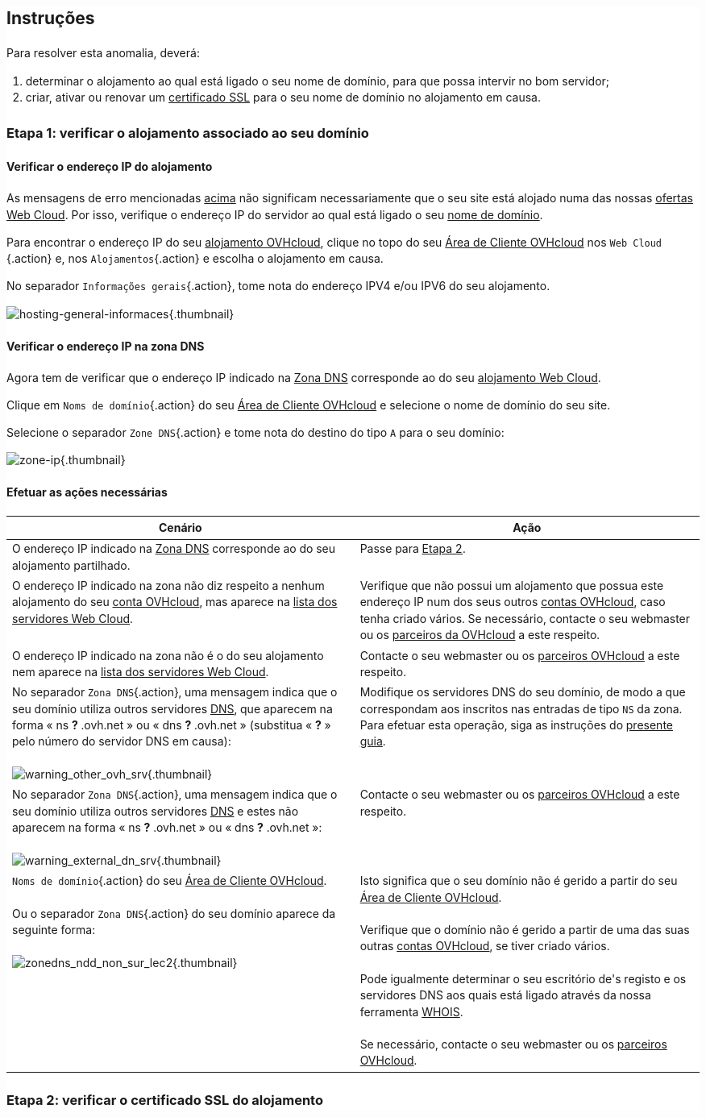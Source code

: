 ## Instruções

Para resolver esta anomalia, deverá:

1. determinar o alojamento ao qual está ligado o seu nome de domínio, para que possa intervir no bom servidor;
2. criar, ativar ou renovar um [certificado SSL](ssl_on_webhosting1.) para o seu nome de domínio no alojamento em causa.

### Etapa 1: verificar o alojamento associado ao seu domínio

#### Verificar o endereço IP do alojamento

As mensagens de erro mencionadas [acima](#objective.) não significam necessariamente que o seu site está alojado numa das nossas [ofertas Web Cloud](hosting.). Por isso, verifique o endereço IP do servidor ao qual está ligado o seu [nome de domínio](domains.).

Para encontrar o endereço IP do seu [alojamento OVHcloud](hosting.), clique no topo do seu [Área de Cliente OVHcloud](manager.) nos `Web Cloud`{.action} e, nos `Alojamentos`{.action} e escolha o alojamento em causa.

No separador `Informações gerais`{.action}, tome nota do endereço IPV4 e/ou IPV6 do seu alojamento.

![hosting-general-informaces](find-ipv4-and-ipv6.png){.thumbnail}

#### Verificar o endereço IP na zona DNS

Agora tem de verificar que o endereço IP indicado na [Zona DNS](dns_zone_edit#compreender-a-nocao-de-dns.) corresponde ao do seu [alojamento Web Cloud](hosting.).

Clique em `Noms de domínio`{.action} do seu [Área de Cliente OVHcloud](manager.) e selecione o nome de domínio do seu site.

Selecione o separador `Zone DNS`{.action} e tome nota do destino do tipo `A` para o seu domínio:

![zone-ip](dashboard-entry-a.png){.thumbnail}

#### Efetuar as ações necessárias

|Cenário|Ação|
|---|---|
|O endereço IP indicado na [Zona DNS](dns_zone_edit1.) corresponde ao do seu alojamento partilhado.|Passe para [Etapa 2](diagnostic-not-secured_#step2.).|
|O endereço IP indicado na zona não diz respeito a nenhum alojamento do seu [conta OVHcloud](manager.), mas aparece na [lista dos servidores Web Cloud](clusters_and_shared_hosting_IP1.).|Verifique que não possui um alojamento que possua este endereço IP num dos seus outros [contas OVHcloud](manager.), caso tenha criado vários. Se necessário, contacte o seu webmaster ou os [parceiros da OVHcloud](partner.) a este respeito.|
|O endereço IP indicado na zona não é o do seu alojamento nem aparece na [lista dos servidores Web Cloud](clusters_and_shared_hosting_IP1.).|Contacte o seu webmaster ou os [parceiros OVHcloud](partner.) a este respeito.|
|No separador `Zona DNS`{.action}, uma mensagem indica que o seu domínio utiliza outros servidores [DNS](dns_zone_edit#compreender-a-nocao-de-dns.), que aparecem na forma « ns **?** .ovh.net » ou « dns **?** .ovh.net » (substitua « **?** » pelo número do servidor DNS em causa):<br><br>![warning_other_ovh_srv](message-other-ovh-dns-servers.png){.thumbnail}|Modifique os servidores DNS do seu domínio, de modo a que correspondam aos inscritos nas entradas de tipo `NS` da zona. Para efetuar esta operação, siga as instruções do [presente guia](dns_server_general_information#aceder-a-gestao-dos-servidores-dns-da-ovhcloud.).|
|No separador `Zona DNS`{.action}, uma mensagem indica que o seu domínio utiliza outros servidores [DNS](dns_zone_edit#compreender-a-nocao-de-dns.) e estes não aparecem na forma « ns **?** .ovh.net » ou « dns **?** .ovh.net »:<br><br>![warning_external_dn_srv](message-external-dns-servers.png){.thumbnail}|Contacte o seu webmaster ou os [parceiros OVHcloud](partner.) a este respeito.|
|`Noms de domínio`{.action} do seu [Área de Cliente OVHcloud](manager.).<br><br>Ou o separador `Zona DNS`{.action} do seu domínio aparece da seguinte forma:<br><br>![zonedns_ndd_non_sur_lec2](zone-without-domain-top-of-the-page.png){.thumbnail}|Isto significa que o seu domínio não é gerido a partir do seu [Área de Cliente OVHcloud](manager.).<br><br>Verifique que o domínio não é gerido a partir de uma das suas outras [contas OVHcloud](manager.), se tiver criado vários.<br><br>Pode igualmente determinar o seu escritório de's registo e os servidores DNS aos quais está ligado através da nossa ferramenta [WHOIS](https://www.ovh.com/fr/support/outils/check_whois.pl).<br><br>Se necessário, contacte o seu webmaster ou os [parceiros OVHcloud](partner.).|

### Etapa 2: verificar o certificado SSL do alojamento <a name="step2"></a>
